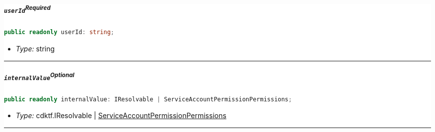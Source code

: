 ##### `userId`<sup>Required</sup> <a name="userId" id="rhizo-co-terraform-provider-grafana.serviceAccountPermission.ServiceAccountPermissionPermissionsOutputReference.property.userId"></a>

```typescript
public readonly userId: string;
```

- *Type:* string

---

##### `internalValue`<sup>Optional</sup> <a name="internalValue" id="rhizo-co-terraform-provider-grafana.serviceAccountPermission.ServiceAccountPermissionPermissionsOutputReference.property.internalValue"></a>

```typescript
public readonly internalValue: IResolvable | ServiceAccountPermissionPermissions;
```

- *Type:* cdktf.IResolvable | <a href="#rhizo-co-terraform-provider-grafana.serviceAccountPermission.ServiceAccountPermissionPermissions">ServiceAccountPermissionPermissions</a>

---



